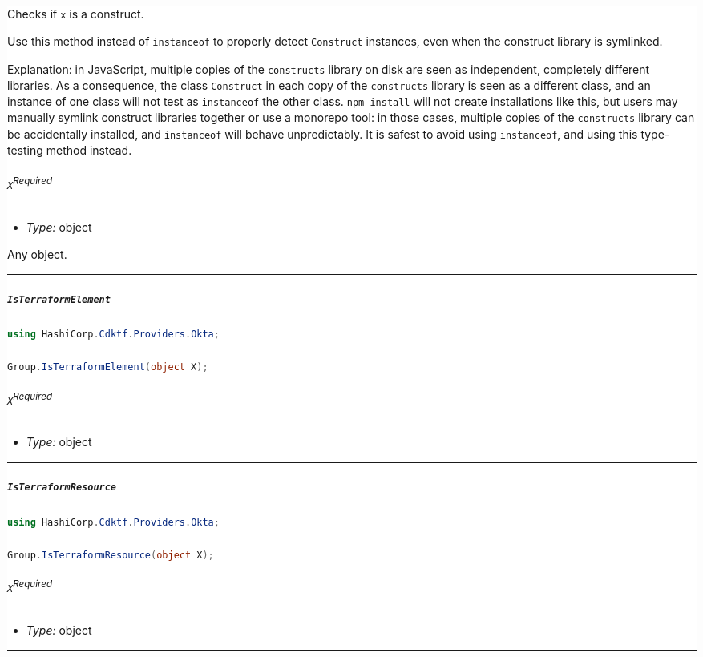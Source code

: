 Checks if `x` is a construct.

Use this method instead of `instanceof` to properly detect `Construct`
instances, even when the construct library is symlinked.

Explanation: in JavaScript, multiple copies of the `constructs` library on
disk are seen as independent, completely different libraries. As a
consequence, the class `Construct` in each copy of the `constructs` library
is seen as a different class, and an instance of one class will not test as
`instanceof` the other class. `npm install` will not create installations
like this, but users may manually symlink construct libraries together or
use a monorepo tool: in those cases, multiple copies of the `constructs`
library can be accidentally installed, and `instanceof` will behave
unpredictably. It is safest to avoid using `instanceof`, and using
this type-testing method instead.

###### `X`<sup>Required</sup> <a name="X" id="@cdktf/provider-okta.group.Group.isConstruct.parameter.x"></a>

- *Type:* object

Any object.

---

##### `IsTerraformElement` <a name="IsTerraformElement" id="@cdktf/provider-okta.group.Group.isTerraformElement"></a>

```csharp
using HashiCorp.Cdktf.Providers.Okta;

Group.IsTerraformElement(object X);
```

###### `X`<sup>Required</sup> <a name="X" id="@cdktf/provider-okta.group.Group.isTerraformElement.parameter.x"></a>

- *Type:* object

---

##### `IsTerraformResource` <a name="IsTerraformResource" id="@cdktf/provider-okta.group.Group.isTerraformResource"></a>

```csharp
using HashiCorp.Cdktf.Providers.Okta;

Group.IsTerraformResource(object X);
```

###### `X`<sup>Required</sup> <a name="X" id="@cdktf/provider-okta.group.Group.isTerraformResource.parameter.x"></a>

- *Type:* object

---
